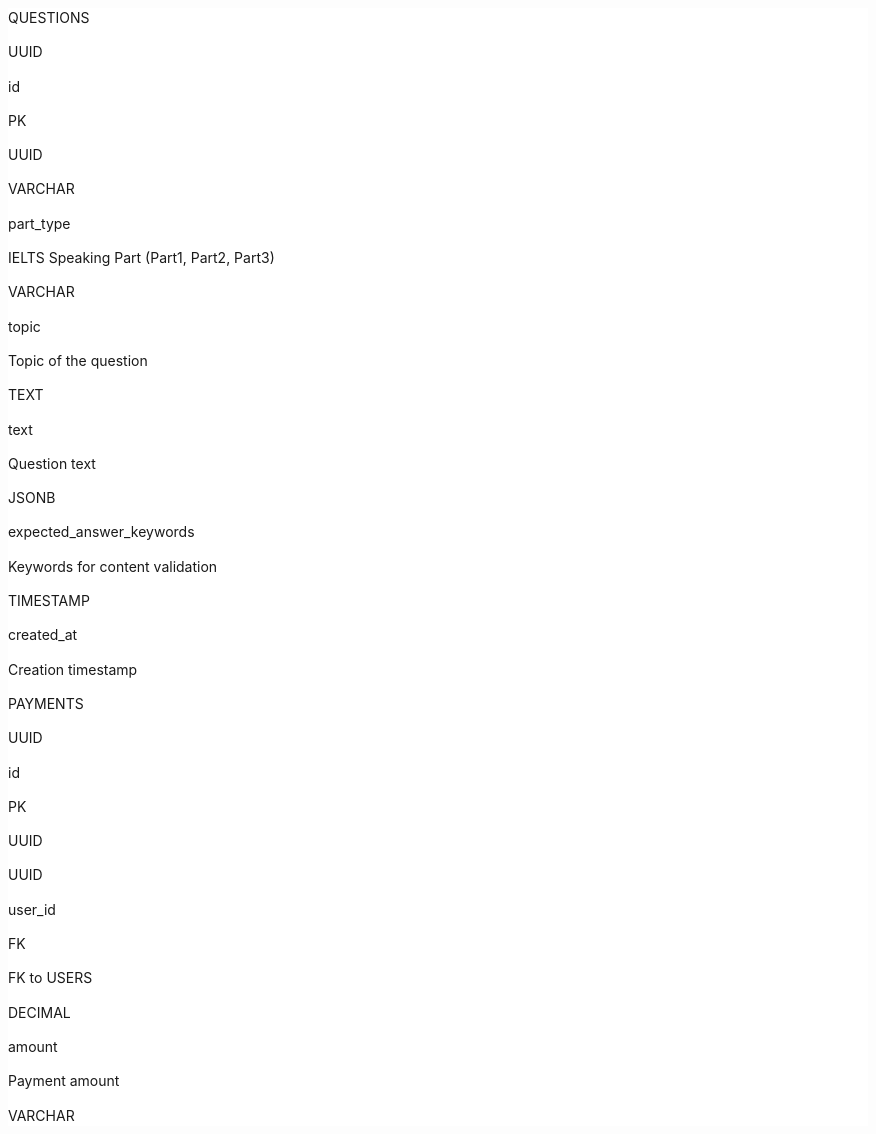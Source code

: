 QUESTIONS

UUID

id

PK

UUID

VARCHAR

part_type

IELTS Speaking Part (Part1, Part2, Part3)

VARCHAR

topic

Topic of the question

TEXT

text

Question text

JSONB

expected_answer_keywords

Keywords for content validation

TIMESTAMP

created_at

Creation timestamp

PAYMENTS

UUID

id

PK

UUID

UUID

user_id

FK

FK to USERS

DECIMAL

amount

Payment amount

VARCHAR
